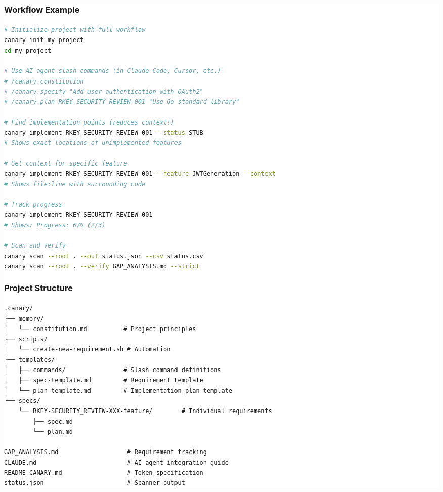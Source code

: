### Workflow Example

```bash
# Initialize project with full workflow
canary init my-project
cd my-project

# Use AI agent slash commands (in Claude Code, Cursor, etc.)
# /canary.constitution
# /canary.specify "Add user authentication with OAuth2"
# /canary.plan RKEY-SECURITY_REVIEW-001 "Use Go standard library"

# Find implementation points (reduces context!)
canary implement RKEY-SECURITY_REVIEW-001 --status STUB
# Shows exact locations of unimplemented features

# Get context for specific feature
canary implement RKEY-SECURITY_REVIEW-001 --feature JWTGeneration --context
# Shows file:line with surrounding code

# Track progress
canary implement RKEY-SECURITY_REVIEW-001
# Shows: Progress: 67% (2/3)

# Scan and verify
canary scan --root . --out status.json --csv status.csv
canary scan --root . --verify GAP_ANALYSIS.md --strict
```

### Project Structure

```
.canary/
├── memory/
│   └── constitution.md          # Project principles
├── scripts/
│   └── create-new-requirement.sh # Automation
├── templates/
│   ├── commands/                # Slash command definitions
│   ├── spec-template.md         # Requirement template
│   └── plan-template.md         # Implementation plan template
└── specs/
    └── RKEY-SECURITY_REVIEW-XXX-feature/        # Individual requirements
        ├── spec.md
        └── plan.md

GAP_ANALYSIS.md                   # Requirement tracking
CLAUDE.md                         # AI agent integration guide
README_CANARY.md                  # Token specification
status.json                       # Scanner output
```
